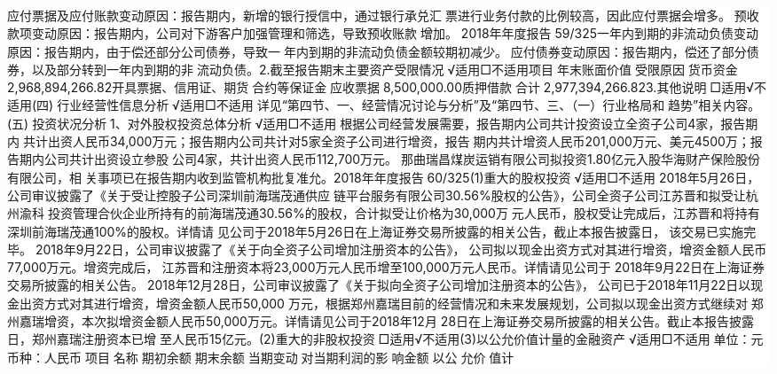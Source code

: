 应付票据及应付账款变动原因：报告期内，新增的银行授信中，通过银行承兑汇
票进行业务付款的比例较高，因此应付票据会增多。
预收款项变动原因：报告期内，公司对下游客户加强管理和筛选，导致预收账款
增加。
2018年年度报告
59/325一年内到期的非流动负债变动原因：报告期内，由于偿还部分公司债券，导致一
年内到期的非流动负债金额较期初减少。
应付债券变动原因：报告期内，偿还了部分债券，以及部分转到一年内到期的非
流动负债。2.截至报告期末主要资产受限情况
√适用□不适用项目
年末账面价值
受限原因
货币资金
2,968,894,266.82开具票据、信用证、期货
合约等保证金
应收票据
8,500,000.00质押借款
合计
2,977,394,266.823.其他说明
□适用√不适用(四)
行业经营性信息分析
√适用□不适用
详见“第四节、一、经营情况讨论与分析”及“第四节、三、（一）行业格局和
趋势”相关内容。(五)
投资状况分析
1、对外股权投资总体分析
√适用□不适用
根据公司经营发展需要，报告期内公司共计投资设立全资子公司4家，报告期内
共计出资人民币34,000万元；报告期内公司共计对5家全资子公司进行增资，报告
期内共计增资人民币201,000万元、美元4500万；报告期内公司共计出资设立参股
公司4家，共计出资人民币112,700万元。
那曲瑞昌煤炭运销有限公司拟投资1.80亿元入股华海财产保险股份有限公司，相
关事项已在报告期内收到监管机构批复准允。2018年年度报告
60/325(1)重大的股权投资
√适用□不适用
2018年5月26日，公司审议披露了《关于受让控股子公司深圳前海瑞茂通供应
链平台服务有限公司30.56%股权的公告》，公司全资子公司江苏晋和拟受让杭州渝科
投资管理合伙企业所持有的前海瑞茂通30.56%的股权，合计拟受让价格为30,000万
元人民币，股权受让完成后，江苏晋和将持有深圳前海瑞茂通100%的股权。详情请
见公司于2018年5月26日在上海证券交易所披露的相关公告，截止本报告披露日，
该交易已实施完毕。
2018年9月22日，公司审议披露了《关于向全资子公司增加注册资本的公告》，
公司拟以现金出资方式对其进行增资，增资金额人民币77,000万元。增资完成后，
江苏晋和注册资本将23,000万元人民币增至100,000万元人民币。详情请见公司于
2018年9月22日在上海证券交易所披露的相关公告。
2018年12月28日，公司审议披露了《关于拟向全资子公司增加注册资本的公告》，
公司已于2018年11月22日以现金出资方式对其进行增资，增资金额人民币50,000
万元，根据郑州嘉瑞目前的经营情况和未来发展规划，公司拟以现金出资方式继续对
郑州嘉瑞增资，本次拟增资金额人民币50,000万元。详情请见公司于2018年12月
28日在上海证券交易所披露的相关公告。截止本报告披露日，郑州嘉瑞注册资本已增
至人民币15亿元。(2)重大的非股权投资
□适用√不适用(3)以公允价值计量的金融资产
√适用□不适用
单位：元币种：人民币
项目
名称
期初余额
期末余额
当期变动
对当期利润的影
响金额
以公
允价
值计